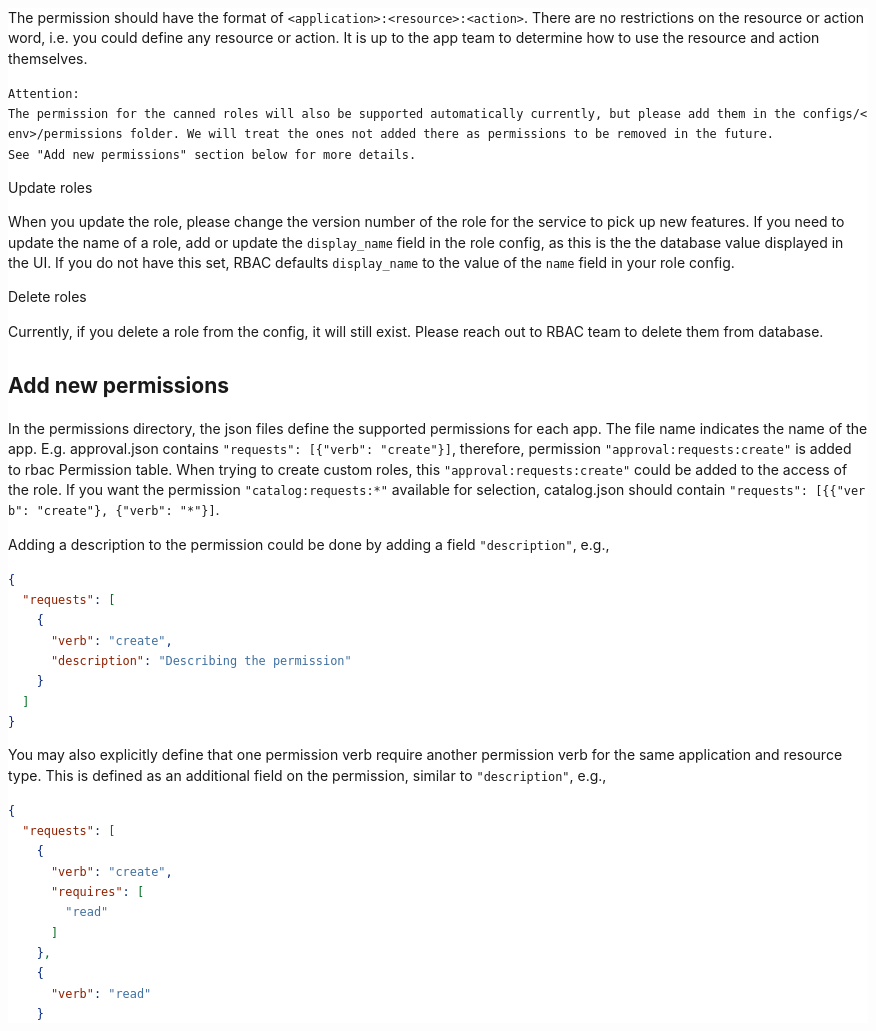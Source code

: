 The permission should have the format of `<application>:<resource>:<action>`. There are no restrictions on the
resource or action word, i.e. you could define any resource or action. It is up to the app team to determine how to use the
resource and action themselves.

~~~~~~~~~~
Attention:
The permission for the canned roles will also be supported automatically currently, but please add them in the configs/<env>/permissions folder. We will treat the ones not added there as permissions to be removed in the future.
See "Add new permissions" section below for more details.
~~~~~~~~~~

Update roles

When you update the role, please change the version number of the role for the service to pick up new features.
If you need to update the name of a role, add or update the `display_name` field in the role config, as this is the
the database value displayed in the UI. If you do not have this set, RBAC defaults `display_name` to the value
of the `name` field in your role config.

Delete roles

Currently, if you delete a role from the config, it will still exist. Please reach out to RBAC team to delete them from database.


Add new permissions
-------------------

In the permissions directory, the json files define the supported permissions for each app. The file name indicates the name of the app.
E.g. approval.json contains `"requests": [{"verb": "create"}]`, therefore, permission `"approval:requests:create"` is added to rbac Permission table.
When trying to create custom roles, this `"approval:requests:create"` could be added to the access of the role.
If you want the permission `"catalog:requests:*"` available for selection, catalog.json should contain `"requests": [{{"verb": "create"}, {"verb": "*"}]`.

Adding a description to the permission could be done by adding a field `"description"`, e.g.,
```json
{
  "requests": [
    {
      "verb": "create",
      "description": "Describing the permission"
    }
  ]
}
```

You may also explicitly define that one permission verb require another permission
verb for the same application and resource type. This is defined as an additional
field on the permission, similar to `"description"`, e.g.,
```json
{
  "requests": [
    {
      "verb": "create",
      "requires": [
        "read"
      ]
    },
    {
      "verb": "read"
    }
```